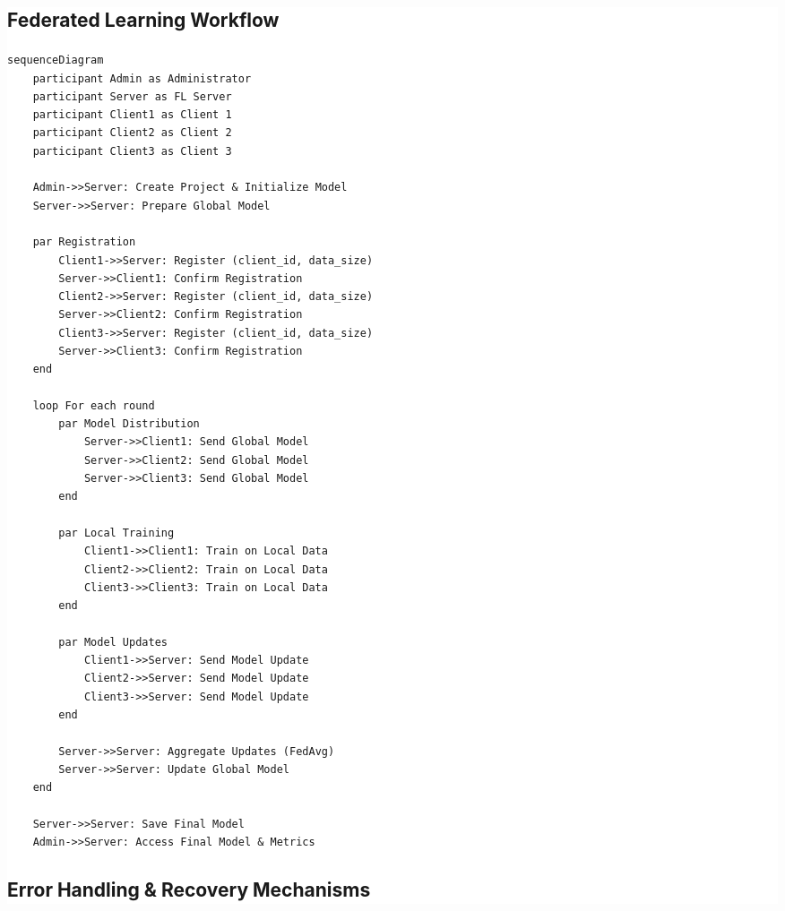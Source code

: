 ## Federated Learning Workflow

```mermaid
sequenceDiagram
    participant Admin as Administrator
    participant Server as FL Server
    participant Client1 as Client 1
    participant Client2 as Client 2
    participant Client3 as Client 3
    
    Admin->>Server: Create Project & Initialize Model
    Server->>Server: Prepare Global Model
    
    par Registration
        Client1->>Server: Register (client_id, data_size)
        Server->>Client1: Confirm Registration
        Client2->>Server: Register (client_id, data_size)
        Server->>Client2: Confirm Registration
        Client3->>Server: Register (client_id, data_size)
        Server->>Client3: Confirm Registration
    end
    
    loop For each round
        par Model Distribution
            Server->>Client1: Send Global Model
            Server->>Client2: Send Global Model
            Server->>Client3: Send Global Model
        end
        
        par Local Training
            Client1->>Client1: Train on Local Data
            Client2->>Client2: Train on Local Data
            Client3->>Client3: Train on Local Data
        end
        
        par Model Updates
            Client1->>Server: Send Model Update
            Client2->>Server: Send Model Update
            Client3->>Server: Send Model Update
        end
        
        Server->>Server: Aggregate Updates (FedAvg)
        Server->>Server: Update Global Model
    end
    
    Server->>Server: Save Final Model
    Admin->>Server: Access Final Model & Metrics
```

## Error Handling & Recovery Mechanisms
